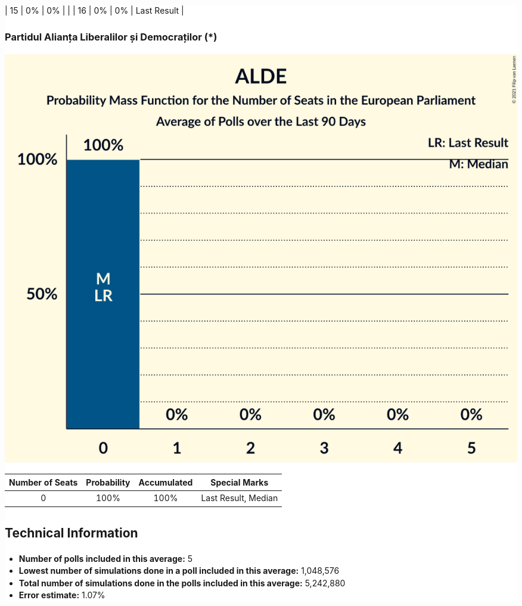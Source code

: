 | 15 | 0% | 0% |  |
| 16 | 0% | 0% | Last Result |

### Partidul Alianța Liberalilor și Democraților (*)

![Graph with seats probability mass function not yet produced](average-2021-11-30-coalitions-seats-pmf-alde.png "Seats Probability Mass Function")

| Number of Seats | Probability | Accumulated | Special Marks |
|:---------------:|:-----------:|:-----------:|:-------------:|
| 0 | 100% | 100% | Last Result, Median |


## Technical Information

+ **Number of polls included in this average:** 5
+ **Lowest number of simulations done in a poll included in this average:** 1,048,576
+ **Total number of simulations done in the polls included in this average:** 5,242,880
+ **Error estimate:** 1.07%
